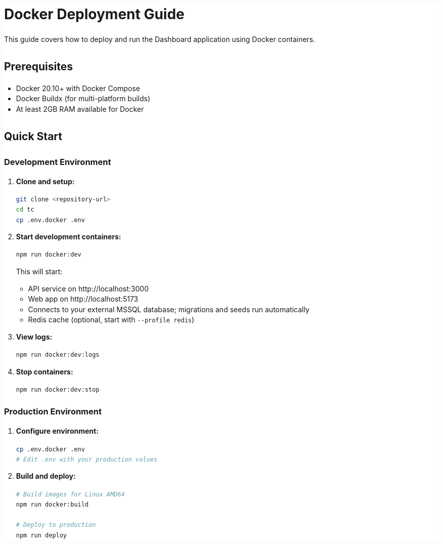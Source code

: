 # Docker Deployment Guide

This guide covers how to deploy and run the Dashboard application using Docker containers.

## Prerequisites

- Docker 20.10+ with Docker Compose
- Docker Buildx (for multi-platform builds)
- At least 2GB RAM available for Docker

## Quick Start

### Development Environment

1. **Clone and setup:**
   ```bash
   git clone <repository-url>
   cd tc
   cp .env.docker .env
   ```

2. **Start development containers:**
   ```bash
   npm run docker:dev
   ```
   
   This will start:
   - API service on http://localhost:3000
   - Web app on http://localhost:5173
   - Connects to your external MSSQL database; migrations and seeds run automatically
   - Redis cache (optional, start with `--profile redis`)

3. **View logs:**
   ```bash
   npm run docker:dev:logs
   ```

4. **Stop containers:**
   ```bash
   npm run docker:dev:stop
   ```

### Production Environment

1. **Configure environment:**
   ```bash
   cp .env.docker .env
   # Edit .env with your production values
   ```

2. **Build and deploy:**
   ```bash
   # Build images for Linux AMD64
   npm run docker:build
   
   # Deploy to production
   npm run deploy
   ```
